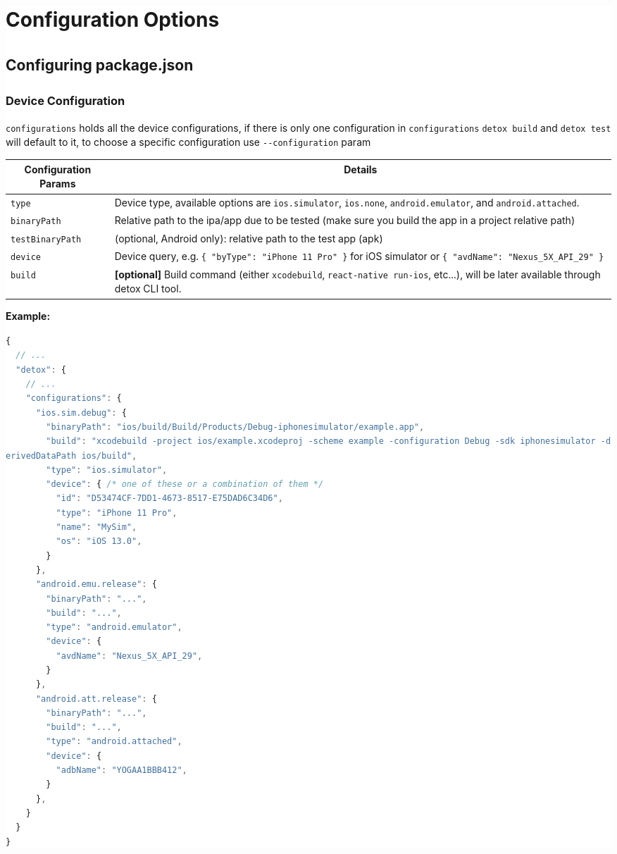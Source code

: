 # Configuration Options

## Configuring package.json

### Device Configuration

`configurations` holds all the device configurations, if there is only one configuration in `configurations` `detox build` and `detox test` will default to it, to choose a specific configuration use `--configuration` param

|Configuration Params|Details|
|---|---|
|`type`| Device type, available options are `ios.simulator`, `ios.none`, `android.emulator`, and `android.attached`. |
|`binaryPath`| Relative path to the ipa/app due to be  tested (make sure you build the app in a project relative path)|
|`testBinaryPath`| (optional, Android only): relative path to the test app (apk) |
|`device`| Device query, e.g. `{ "byType": "iPhone 11 Pro" }` for iOS simulator or `{ "avdName": "Nexus_5X_API_29" }` |
|`build`| **[optional]** Build command (either `xcodebuild`, `react-native run-ios`, etc...), will be later available through detox CLI tool.|

**Example:**

```js
{
  // ...
  "detox": {
    // ...
    "configurations": {
      "ios.sim.debug": {
        "binaryPath": "ios/build/Build/Products/Debug-iphonesimulator/example.app",
        "build": "xcodebuild -project ios/example.xcodeproj -scheme example -configuration Debug -sdk iphonesimulator -derivedDataPath ios/build",
        "type": "ios.simulator",
        "device": { /* one of these or a combination of them */
          "id": "D53474CF-7DD1-4673-8517-E75DAD6C34D6",
          "type": "iPhone 11 Pro",
          "name": "MySim",
          "os": "iOS 13.0",
        }
      },
      "android.emu.release": {
        "binaryPath": "...",
        "build": "...",
        "type": "android.emulator",
        "device": {
          "avdName": "Nexus_5X_API_29",
        }
      },
      "android.att.release": {
        "binaryPath": "...",
        "build": "...",
        "type": "android.attached",
        "device": {
          "adbName": "YOGAA1BBB412",
        }
      },
    }
  }
}
```
